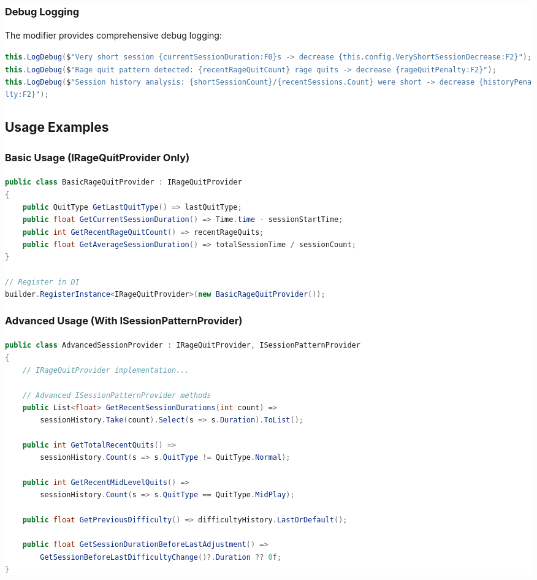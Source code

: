 ### Debug Logging

The modifier provides comprehensive debug logging:

```csharp
this.LogDebug($"Very short session {currentSessionDuration:F0}s -> decrease {this.config.VeryShortSessionDecrease:F2}");
this.LogDebug($"Rage quit pattern detected: {recentRageQuitCount} rage quits -> decrease {rageQuitPenalty:F2}");
this.LogDebug($"Session history analysis: {shortSessionCount}/{recentSessions.Count} were short -> decrease {historyPenalty:F2}");
```

## Usage Examples

### Basic Usage (IRageQuitProvider Only)

```csharp
public class BasicRageQuitProvider : IRageQuitProvider
{
    public QuitType GetLastQuitType() => lastQuitType;
    public float GetCurrentSessionDuration() => Time.time - sessionStartTime;
    public int GetRecentRageQuitCount() => recentRageQuits;
    public float GetAverageSessionDuration() => totalSessionTime / sessionCount;
}

// Register in DI
builder.RegisterInstance<IRageQuitProvider>(new BasicRageQuitProvider());
```

### Advanced Usage (With ISessionPatternProvider)

```csharp
public class AdvancedSessionProvider : IRageQuitProvider, ISessionPatternProvider
{
    // IRageQuitProvider implementation...

    // Advanced ISessionPatternProvider methods
    public List<float> GetRecentSessionDurations(int count) =>
        sessionHistory.Take(count).Select(s => s.Duration).ToList();

    public int GetTotalRecentQuits() =>
        sessionHistory.Count(s => s.QuitType != QuitType.Normal);

    public int GetRecentMidLevelQuits() =>
        sessionHistory.Count(s => s.QuitType == QuitType.MidPlay);

    public float GetPreviousDifficulty() => difficultyHistory.LastOrDefault();

    public float GetSessionDurationBeforeLastAdjustment() =>
        GetSessionBeforeLastDifficultyChange()?.Duration ?? 0f;
}
```
